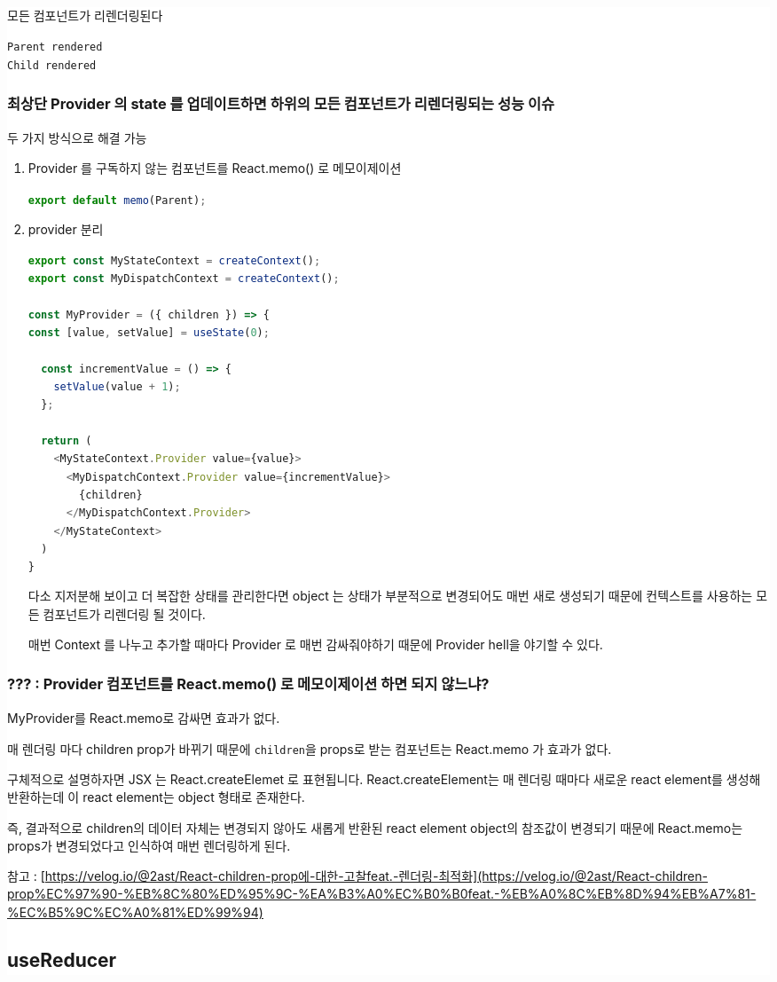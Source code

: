 모든 컴포넌트가 리렌더링된다
```
Parent rendered
Child rendered
```
### 최상단 Provider 의 state 를 업데이트하면 하위의 모든 컴포넌트가 리렌더링되는 성능 이슈
두 가지 방식으로 해결 가능

1. Provider 를 구독하지 않는 컴포넌트를 React.memo() 로 메모이제이션
    ``` typescript
    export default memo(Parent);
    ```
2. provider 분리
    ```typescript
    export const MyStateContext = createContext();
    export const MyDispatchContext = createContext();

    const MyProvider = ({ children }) => {
    const [value, setValue] = useState(0);

      const incrementValue = () => {
        setValue(value + 1);
      };

      return (
        <MyStateContext.Provider value={value}>
          <MyDispatchContext.Provider value={incrementValue}>
            {children}
          </MyDispatchContext.Provider>
        </MyStateContext>
      )
    }
    ```
    다소 지저분해 보이고 더 복잡한 상태를 관리한다면 object 는 상태가 부분적으로 변경되어도 매번 새로 생성되기 때문에 컨텍스트를 사용하는 모든 컴포넌트가 리렌더링 될 것이다. 
    
    매번 Context 를 나누고 추가할 때마다 Provider 로 매번 감싸줘야하기 때문에 Provider hell을 야기할 수 있다.

### ??? : Provider 컴포넌트를 React.memo() 로 메모이제이션 하면 되지 않느냐?
MyProvider를 React.memo로 감싸면 효과가 없다.

매 렌더링 마다 children prop가 바뀌기 때문에 `children`을 props로 받는 컴포넌트는 React.memo 가 효과가 없다.

구체적으로 설명하자면 JSX 는 React.createElemet 로 표현됩니다. React.createElement는 매 렌더링 때마다 새로운 react element를 생성해 반환하는데 이 react element는 object 형태로 존재한다.

즉, 결과적으로 children의 데이터 자체는 변경되지 않아도 새롭게 반환된 react element object의 참조값이 변경되기 때문에 React.memo는 props가 변경되었다고 인식하여 매번 렌더링하게 된다.

참고 : [https://velog.io/@2ast/React-children-prop에-대한-고찰feat.-렌더링-최적화](https://velog.io/@2ast/React-children-prop%EC%97%90-%EB%8C%80%ED%95%9C-%EA%B3%A0%EC%B0%B0feat.-%EB%A0%8C%EB%8D%94%EB%A7%81-%EC%B5%9C%EC%A0%81%ED%99%94)

## useReducer
